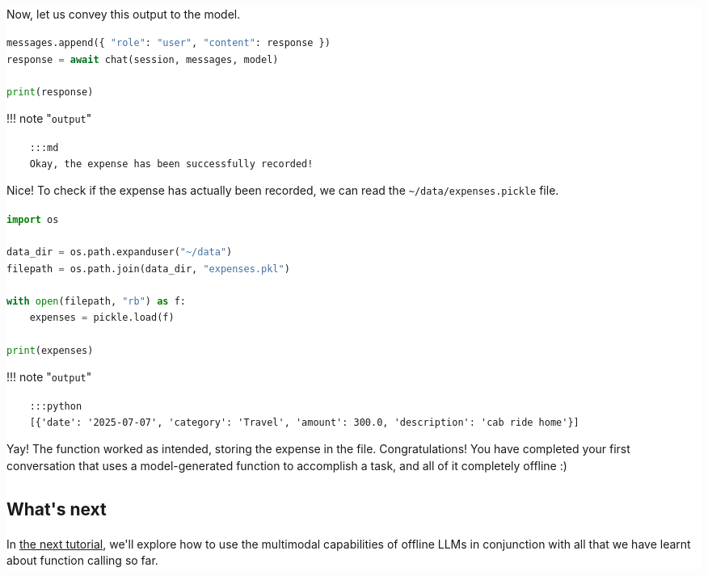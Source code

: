 Now, let us convey this output to the model.

```python
messages.append({ "role": "user", "content": response })
response = await chat(session, messages, model)

print(response)
```

!!! note "`output`"

        :::md
        Okay, the expense has been successfully recorded!


Nice! To check if the expense has actually been recorded, we can read the `~/data/expenses.pickle` file.

```python
import os

data_dir = os.path.expanduser("~/data")
filepath = os.path.join(data_dir, "expenses.pkl")

with open(filepath, "rb") as f:
    expenses = pickle.load(f)

print(expenses)
```

!!! note "`output`"

        :::python
        [{'date': '2025-07-07', 'category': 'Travel', 'amount': 300.0, 'description': 'cab ride home'}]

Yay! The function worked as intended, storing the expense in the file. Congratulations! You have completed your first conversation that uses a model-generated function to accomplish a task, and all of it completely offline :)

## What's next

In [the next tutorial](./multimodal-input.md), we'll explore how to use the multimodal capabilities of offline LLMs in conjunction with all that we have learnt about function calling so far.
